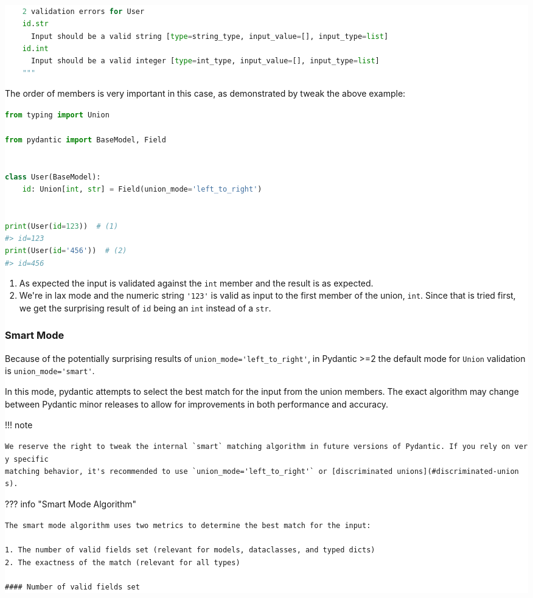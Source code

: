 ```python {title="Union with left to right mode"}
    2 validation errors for User
    id.str
      Input should be a valid string [type=string_type, input_value=[], input_type=list]
    id.int
      Input should be a valid integer [type=int_type, input_value=[], input_type=list]
    """
```

The order of members is very important in this case, as demonstrated by tweak the above example:

```python {title="Union with left to right - unexpected results"}
from typing import Union

from pydantic import BaseModel, Field


class User(BaseModel):
    id: Union[int, str] = Field(union_mode='left_to_right')


print(User(id=123))  # (1)
#> id=123
print(User(id='456'))  # (2)
#> id=456
```

1. As expected the input is validated against the `int` member and the result is as expected.
2. We're in lax mode and the numeric string `'123'` is valid as input to the first member of the union, `int`.
   Since that is tried first, we get the surprising result of `id` being an `int` instead of a `str`.

### Smart Mode

Because of the potentially surprising results of `union_mode='left_to_right'`, in Pydantic >=2 the default mode for `Union` validation is `union_mode='smart'`.

In this mode, pydantic attempts to select the best match for the input from the union members. The exact algorithm may change between Pydantic minor releases to allow for improvements in both performance and accuracy.

!!! note

    We reserve the right to tweak the internal `smart` matching algorithm in future versions of Pydantic. If you rely on very specific
    matching behavior, it's recommended to use `union_mode='left_to_right'` or [discriminated unions](#discriminated-unions).

??? info "Smart Mode Algorithm"

    The smart mode algorithm uses two metrics to determine the best match for the input:

    1. The number of valid fields set (relevant for models, dataclasses, and typed dicts)
    2. The exactness of the match (relevant for all types)

    #### Number of valid fields set
